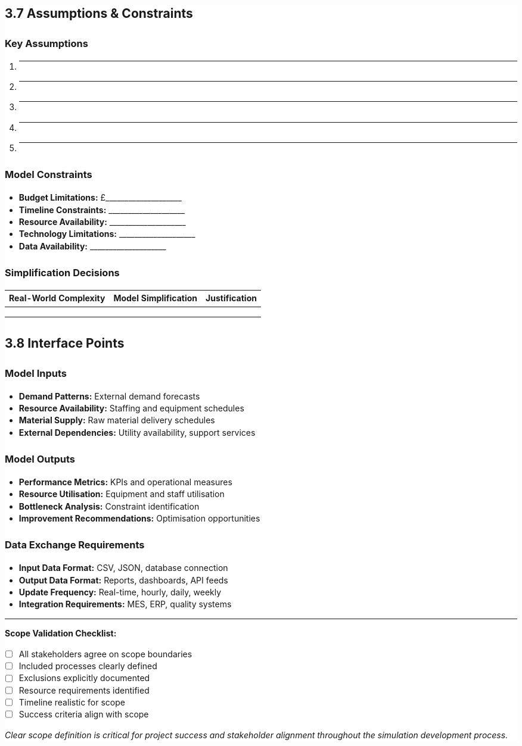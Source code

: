 ## 3.7 Assumptions & Constraints

### Key Assumptions
1. ____________________
2. ____________________
3. ____________________
4. ____________________
5. ____________________

### Model Constraints
- **Budget Limitations:** £____________________
- **Timeline Constraints:** ____________________
- **Resource Availability:** ____________________
- **Technology Limitations:** ____________________
- **Data Availability:** ____________________

### Simplification Decisions
| Real-World Complexity | Model Simplification | Justification |
|----------------------|---------------------|---------------|
| | | |
| | | |
| | | |

## 3.8 Interface Points

### Model Inputs
- **Demand Patterns:** External demand forecasts
- **Resource Availability:** Staffing and equipment schedules
- **Material Supply:** Raw material delivery schedules
- **External Dependencies:** Utility availability, support services

### Model Outputs
- **Performance Metrics:** KPIs and operational measures
- **Resource Utilisation:** Equipment and staff utilisation
- **Bottleneck Analysis:** Constraint identification
- **Improvement Recommendations:** Optimisation opportunities

### Data Exchange Requirements
- **Input Data Format:** CSV, JSON, database connection
- **Output Data Format:** Reports, dashboards, API feeds
- **Update Frequency:** Real-time, hourly, daily, weekly
- **Integration Requirements:** MES, ERP, quality systems

---

**Scope Validation Checklist:**
- [ ] All stakeholders agree on scope boundaries
- [ ] Included processes clearly defined
- [ ] Exclusions explicitly documented
- [ ] Resource requirements identified
- [ ] Timeline realistic for scope
- [ ] Success criteria align with scope

*Clear scope definition is critical for project success and stakeholder alignment throughout the simulation development process.*
